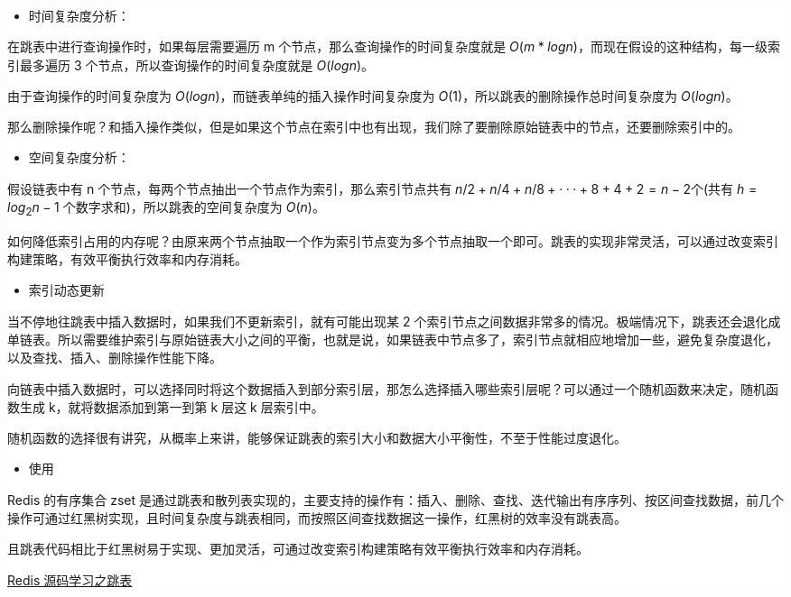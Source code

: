 - 时间复杂度分析：

在跳表中进行查询操作时，如果每层需要遍历 m 个节点，那么查询操作的时间复杂度就是 $O(m*logn)$，而现在假设的这种结构，每一级索引最多遍历 3 个节点，所以查询操作的时间复杂度就是 $O(logn)$。

由于查询操作的时间复杂度为 $O(logn)$，而链表单纯的插入操作时间复杂度为 $O(1)$，所以跳表的删除操作总时间复杂度为 $O(logn)$。

那么删除操作呢？和插入操作类似，但是如果这个节点在索引中也有出现，我们除了要删除原始链表中的节点，还要删除索引中的。

- 空间复杂度分析：

假设链表中有 n 个节点，每两个节点抽出一个节点作为索引，那么索引节点共有 $n/2+n/4+n/8+···+8+4+2=n-2$个(共有 $h=log_2n-1$ 个数字求和)，所以跳表的空间复杂度为 $O(n)$。

如何降低索引占用的内存呢？由原来两个节点抽取一个作为索引节点变为多个节点抽取一个即可。跳表的实现非常灵活，可以通过改变索引构建策略，有效平衡执行效率和内存消耗。

- 索引动态更新

当不停地往跳表中插入数据时，如果我们不更新索引，就有可能出现某 2 个索引节点之间数据非常多的情况。极端情况下，跳表还会退化成单链表。所以需要维护索引与原始链表大小之间的平衡，也就是说，如果链表中节点多了，索引节点就相应地增加一些，避免复杂度退化，以及查找、插入、删除操作性能下降。

向链表中插入数据时，可以选择同时将这个数据插入到部分索引层，那怎么选择插入哪些索引层呢？可以通过一个随机函数来决定，随机函数生成 k，就将数据添加到第一到第 k 层这 k 层索引中。

随机函数的选择很有讲究，从概率上来讲，能够保证跳表的索引大小和数据大小平衡性，不至于性能过度退化。

- 使用

Redis 的有序集合 zset 是通过跳表和散列表实现的，主要支持的操作有：插入、删除、查找、迭代输出有序序列、按区间查找数据，前几个操作可通过红黑树实现，且时间复杂度与跳表相同，而按照区间查找数据这一操作，红黑树的效率没有跳表高。

且跳表代码相比于红黑树易于实现、更加灵活，可通过改变索引构建策略有效平衡执行效率和内存消耗。

[Redis 源码学习之跳表](https://cloud.tencent.com/developer/article/1353762)
